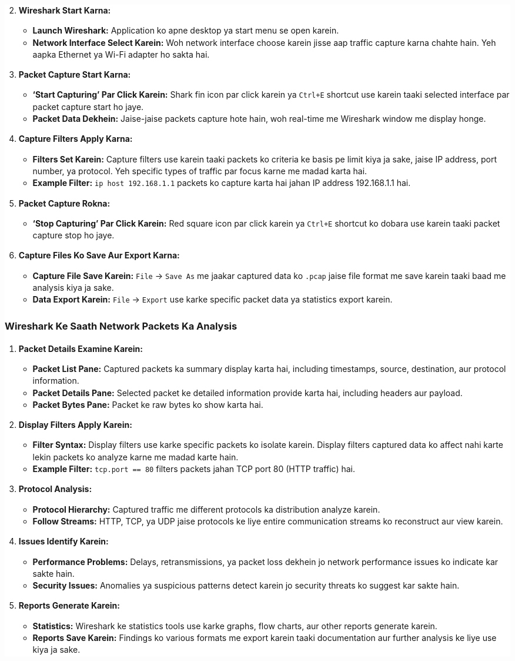2. **Wireshark Start Karna:**
   - **Launch Wireshark:** Application ko apne desktop ya start menu se open karein.
   - **Network Interface Select Karein:** Woh network interface choose karein jisse aap traffic capture karna chahte hain. Yeh aapka Ethernet ya Wi-Fi adapter ho sakta hai.

3. **Packet Capture Start Karna:**
   - **‘Start Capturing’ Par Click Karein:** Shark fin icon par click karein ya `Ctrl+E` shortcut use karein taaki selected interface par packet capture start ho jaye.
   - **Packet Data Dekhein:** Jaise-jaise packets capture hote hain, woh real-time me Wireshark window me display honge.

4. **Capture Filters Apply Karna:**
   - **Filters Set Karein:** Capture filters use karein taaki packets ko criteria ke basis pe limit kiya ja sake, jaise IP address, port number, ya protocol. Yeh specific types of traffic par focus karne me madad karta hai.
   - **Example Filter:** `ip host 192.168.1.1` packets ko capture karta hai jahan IP address 192.168.1.1 hai.

5. **Packet Capture Rokna:**
   - **‘Stop Capturing’ Par Click Karein:** Red square icon par click karein ya `Ctrl+E` shortcut ko dobara use karein taaki packet capture stop ho jaye.

6. **Capture Files Ko Save Aur Export Karna:**
   - **Capture File Save Karein:** `File` -> `Save As` me jaakar captured data ko `.pcap` jaise file format me save karein taaki baad me analysis kiya ja sake.
   - **Data Export Karein:** `File` -> `Export` use karke specific packet data ya statistics export karein.

### Wireshark Ke Saath Network Packets Ka Analysis

1. **Packet Details Examine Karein:**
   - **Packet List Pane:** Captured packets ka summary display karta hai, including timestamps, source, destination, aur protocol information.
   - **Packet Details Pane:** Selected packet ke detailed information provide karta hai, including headers aur payload.
   - **Packet Bytes Pane:** Packet ke raw bytes ko show karta hai.

2. **Display Filters Apply Karein:**
   - **Filter Syntax:** Display filters use karke specific packets ko isolate karein. Display filters captured data ko affect nahi karte lekin packets ko analyze karne me madad karte hain.
   - **Example Filter:** `tcp.port == 80` filters packets jahan TCP port 80 (HTTP traffic) hai.

3. **Protocol Analysis:**
   - **Protocol Hierarchy:** Captured traffic me different protocols ka distribution analyze karein.
   - **Follow Streams:** HTTP, TCP, ya UDP jaise protocols ke liye entire communication streams ko reconstruct aur view karein.

4. **Issues Identify Karein:**
   - **Performance Problems:** Delays, retransmissions, ya packet loss dekhein jo network performance issues ko indicate kar sakte hain.
   - **Security Issues:** Anomalies ya suspicious patterns detect karein jo security threats ko suggest kar sakte hain.

5. **Reports Generate Karein:**
   - **Statistics:** Wireshark ke statistics tools use karke graphs, flow charts, aur other reports generate karein.
   - **Reports Save Karein:** Findings ko various formats me export karein taaki documentation aur further analysis ke liye use kiya ja sake.
